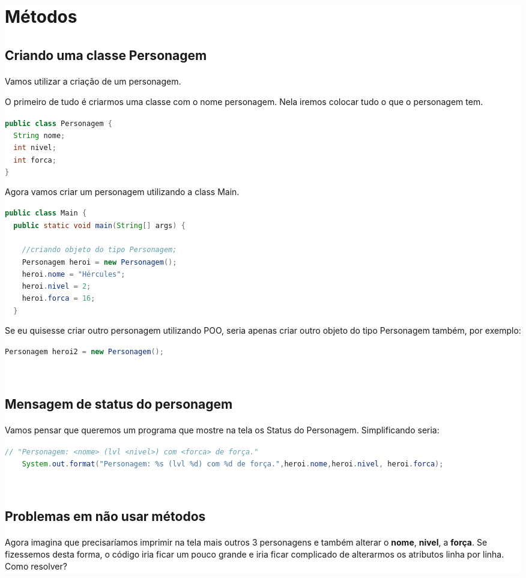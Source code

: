 # Métodos

## Criando uma classe Personagem
Vamos utilizar a criação de um personagem. 

O primeiro de tudo é criarmos uma classe com o nome personagem. Nela iremos colocar tudo o que o personagem tem.

~~~java
public class Personagem {
  String nome;
  int nivel;
  int forca;
}
~~~

Agora vamos criar um personagem utilizando a class Main.

~~~java
public class Main {
  public static void main(String[] args) {

    //criando objeto do tipo Personagem;
    Personagem heroi = new Personagem();
    heroi.nome = "Hércules";
    heroi.nivel = 2; 
    heroi.forca = 16;
  }
~~~
Se eu quisesse criar outro personagem utilizando POO, seria apenas criar outro objeto do tipo Personagem também, por exemplo:

~~~java
Personagem heroi2 = new Personagem();
~~~
</br>

## Mensagem de status do personagem

Vamos pensar que queremos um programa que mostre na tela os Status do Personagem.
Simplificando seria:

~~~java
// "Personagem: <nome> (lvl <nivel>) com <forca> de força."
    System.out.format("Personagem: %s (lvl %d) com %d de força.",heroi.nome,heroi.nivel, heroi.forca);
~~~
</br>

## Problemas em não usar métodos

Agora imagina que precisaríamos imprimir na tela mais outros 3 personagens e também alterar o **nome**, **nivel**, a **força**. Se fizessemos desta forma, o código iria ficar um pouco grande e iria ficar complicado de alterarmos os atributos linha por linha. Como resolver?
